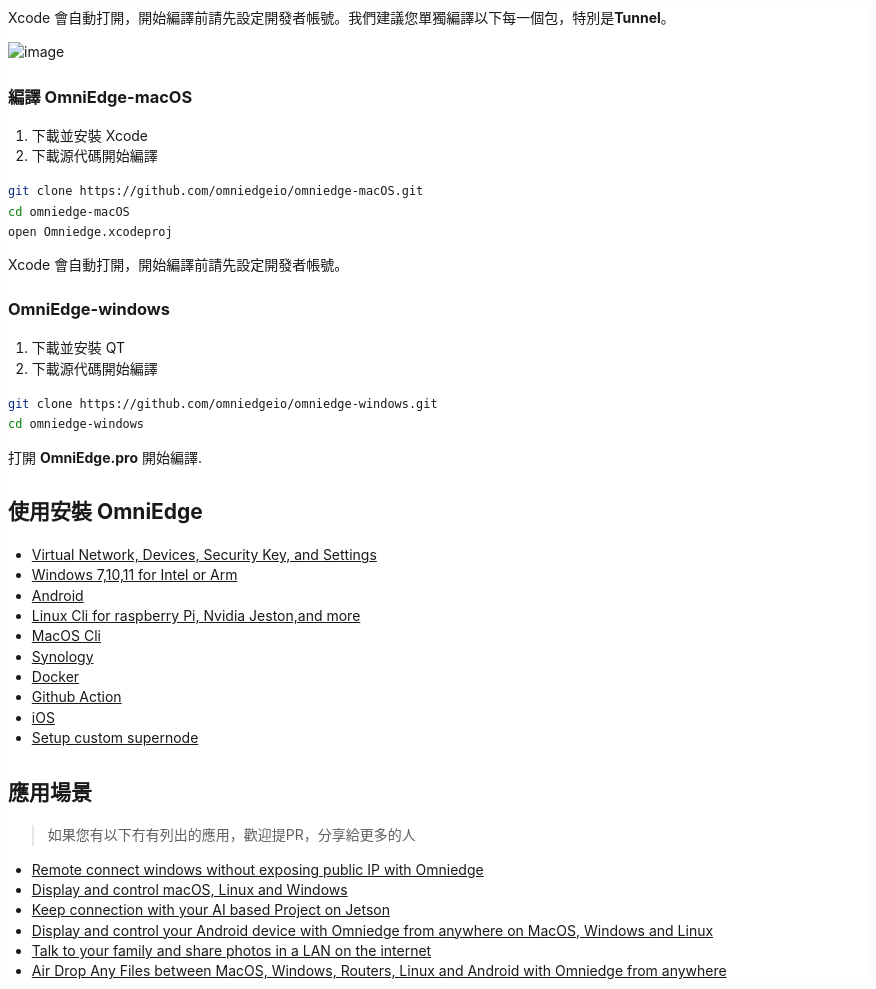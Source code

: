 Xcode 會自動打開，開始編譯前請先設定開發者帳號。我們建議您單獨編譯以下每一個包，特別是**Tunnel**。

<img width="902" alt="image" src="https://user-images.githubusercontent.com/93888/180374544-0ae0fbd8-3413-427f-8e9b-ec0c49249f0e.png">

### 編譯 OmniEdge-macOS

1. 下載並安裝 Xcode
2. 下載源代碼開始編譯

```bash
git clone https://github.com/omniedgeio/omniedge-macOS.git
cd omniedge-macOS
open Omniedge.xcodeproj
```

Xcode 會自動打開，開始編譯前請先設定開發者帳號。

### OmniEdge-windows

1. 下載並安裝 QT
2. 下載源代碼開始編譯

```bash
git clone https://github.com/omniedgeio/omniedge-windows.git
cd omniedge-windows
```

打開 **OmniEdge.pro** 開始編譯.

## 使用安裝 OmniEdge

- [Virtual Network, Devices, Security Key, and Settings](https://omniedge.io/docs/article/admin)
- [Windows 7,10,11 for Intel or Arm](https://omniedge.io/docs/article/install/windows)
- [Android](https://omniedge.io/docs/article/install/android)
- [Linux Cli for raspberry Pi, Nvidia Jeston,and more](https://omniedge.io/docs/article/install/cli)
- [MacOS Cli](https://omniedge.io/docs/article/install/macoscli)
- [Synology](https://omniedge.io/docs/article/install/synology)
- [Docker](https://omniedge.io/docs/article/install/docker)
- [Github Action](https://omniedge.io/docs/article/install/github-action)
- [iOS](https://omniedge.io/docs/article/install/ios)
- [Setup custom supernode](https://omniedge.io/docs/article/install/customize-supernode)

## 應用場景

> 如果您有以下冇有列出的應用，歡迎提PR，分享給更多的人

- [Remote connect windows without exposing public IP with Omniedge](https://omniedge.io/docs/article/Cases/RDP)
- [Display and control macOS, Linux and Windows ](https://omniedge.io/docs/article/Cases/VNC)
- [Keep connection with your AI based Project on Jetson](https://omniedge.io/docs/article/Cases/jetson)
- [Display and control your Android device with Omniedge from anywhere on MacOS, Windows and Linux](https://omniedge.io/docs/article/Cases/android-remote)
- [Talk to your family and share photos in a LAN on the internet](https://omniedge.io/docs/article/Cases/lan-messenger)
- [Air Drop Any Files between MacOS, Windows, Routers, Linux and Android with Omniedge from anywhere](https://omniedge.io/docs/article/Cases/landrop)

